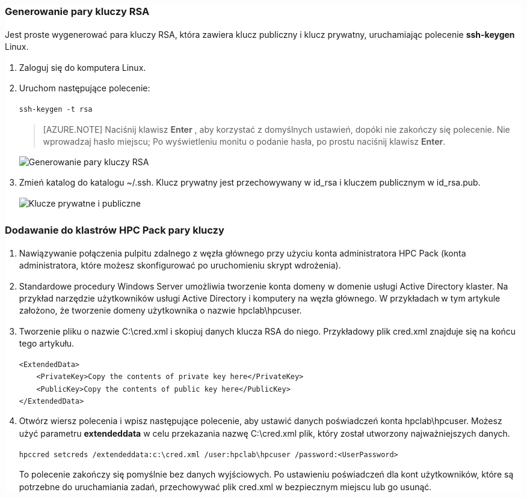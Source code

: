 ### <a name="generate-an-rsa-key-pair"></a>Generowanie pary kluczy RSA

Jest proste wygenerować para kluczy RSA, która zawiera klucz publiczny i klucz prywatny, uruchamiając polecenie **ssh-keygen** Linux.

1.  Zaloguj się do komputera Linux.

2.  Uruchom następujące polecenie:

    ```
    ssh-keygen -t rsa
    ```

    >[AZURE.NOTE] Naciśnij klawisz **Enter** , aby korzystać z domyślnych ustawień, dopóki nie zakończy się polecenie. Nie wprowadzaj hasło miejscu; Po wyświetleniu monitu o podanie hasła, po prostu naciśnij klawisz **Enter**.

    ![Generowanie pary kluczy RSA][keygen]

3.  Zmień katalog do katalogu ~/.ssh. Klucz prywatny jest przechowywany w id_rsa i kluczem publicznym w id_rsa.pub.

    ![Klucze prywatne i publiczne][keys]

### <a name="add-the-key-pair-to-the-hpc-pack-cluster"></a>Dodawanie do klastrów HPC Pack pary kluczy
1.  Nawiązywanie połączenia pulpitu zdalnego z węzła głównego przy użyciu konta administratora HPC Pack (konta administratora, które możesz skonfigurować po uruchomieniu skrypt wdrożenia).

2. Standardowe procedury Windows Server umożliwia tworzenie konta domeny w domenie usługi Active Directory klaster. Na przykład narzędzie użytkowników usługi Active Directory i komputery na węzła głównego. W przykładach w tym artykule założono, że tworzenie domeny użytkownika o nazwie hpclab\hpcuser.

3.  Tworzenie pliku o nazwie C:\cred.xml i skopiuj danych klucza RSA do niego. Przykładowy plik cred.xml znajduje się na końcu tego artykułu.

    ```
    <ExtendedData>
        <PrivateKey>Copy the contents of private key here</PrivateKey>
        <PublicKey>Copy the contents of public key here</PublicKey>
    </ExtendedData>
    ```

4.  Otwórz wiersz polecenia i wpisz następujące polecenie, aby ustawić danych poświadczeń konta hpclab\hpcuser. Możesz użyć parametru **extendeddata** w celu przekazania nazwę C:\cred.xml plik, który został utworzony najważniejszych danych.

    ```
    hpccred setcreds /extendeddata:c:\cred.xml /user:hpclab\hpcuser /password:<UserPassword>
    ```

    To polecenie zakończy się pomyślnie bez danych wyjściowych. Po ustawieniu poświadczeń dla kont użytkowników, które są potrzebne do uruchamiania zadań, przechowywać plik cred.xml w bezpiecznym miejscu lub go usunąć.


[keygen]: ./media/virtual-machines-linux-classic-hpcpack-cluster-openfoam/keygen.png
[keys]: ./media/virtual-machines-linux-classic-hpcpack-cluster-openfoam/keys.png
[step_variables]: ./media/virtual-machines-linux-classic-hpcpack-cluster-openfoam/step_variables.png
[data_files]: ./media/virtual-machines-linux-classic-hpcpack-cluster-openfoam/data_files.png
[decompose]: ./media/virtual-machines-linux-classic-hpcpack-cluster-openfoam/decompose.png
[job_details]: ./media/virtual-machines-linux-classic-hpcpack-cluster-openfoam/job_details.png
[job_resources]: ./media/virtual-machines-linux-classic-hpcpack-cluster-openfoam/job_resources.png
[task_details1]: ./media/virtual-machines-linux-classic-hpcpack-cluster-openfoam/task_details1.png
[task_dependencies]: ./media/virtual-machines-linux-classic-hpcpack-cluster-openfoam/task_dependencies.png
[creds]: ./media/virtual-machines-linux-classic-hpcpack-cluster-openfoam/creds.png
[heat_map]: ./media/virtual-machines-linux-classic-hpcpack-cluster-openfoam/heat_map.png
[tank]: ./media/virtual-machines-linux-classic-hpcpack-cluster-openfoam/tank.png
[tank_result]: ./media/virtual-machines-linux-classic-hpcpack-cluster-openfoam/tank_result.png
[isosurface]: ./media/virtual-machines-linux-classic-hpcpack-cluster-openfoam/isosurface.png
[isosurface_color]: ./media/virtual-machines-linux-classic-hpcpack-cluster-openfoam/isosurface_color.png
[linux_processes]: ./media/virtual-machines-linux-classic-hpcpack-cluster-openfoam/linux_processes.png